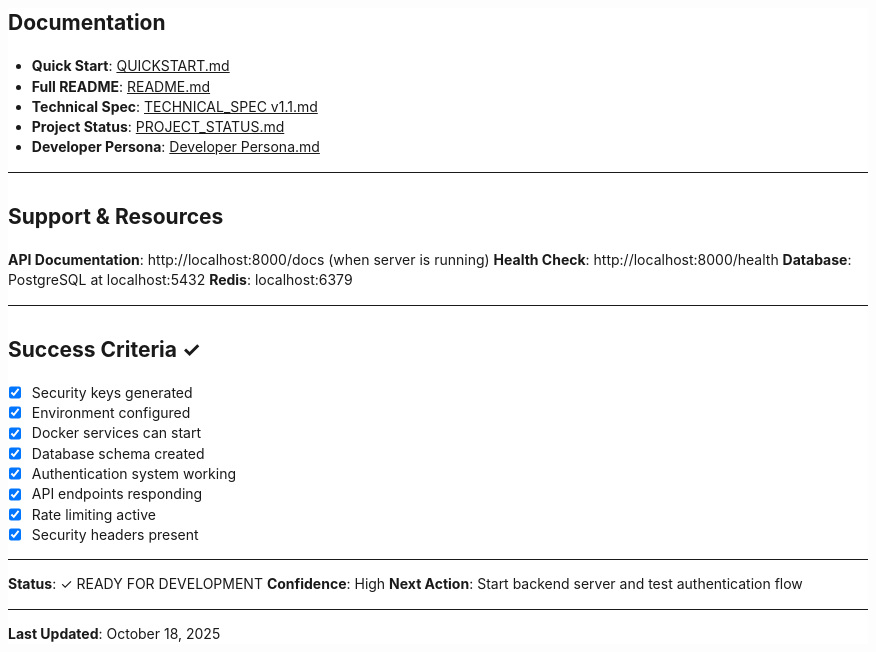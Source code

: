 
## Documentation

- **Quick Start**: [QUICKSTART.md](QUICKSTART.md)
- **Full README**: [README.md](README.md)
- **Technical Spec**: [TECHNICAL_SPEC v1.1.md](TECHNICAL_SPEC%20v1.1.md)
- **Project Status**: [PROJECT_STATUS.md](PROJECT_STATUS.md)
- **Developer Persona**: [Developer Persona.md](Developer%20Persona.md)

---

## Support & Resources

**API Documentation**: http://localhost:8000/docs (when server is running)
**Health Check**: http://localhost:8000/health
**Database**: PostgreSQL at localhost:5432
**Redis**: localhost:6379

---

## Success Criteria ✓

- [x] Security keys generated
- [x] Environment configured
- [x] Docker services can start
- [x] Database schema created
- [x] Authentication system working
- [x] API endpoints responding
- [x] Rate limiting active
- [x] Security headers present

---

**Status**: ✓ READY FOR DEVELOPMENT
**Confidence**: High
**Next Action**: Start backend server and test authentication flow

---

**Last Updated**: October 18, 2025
